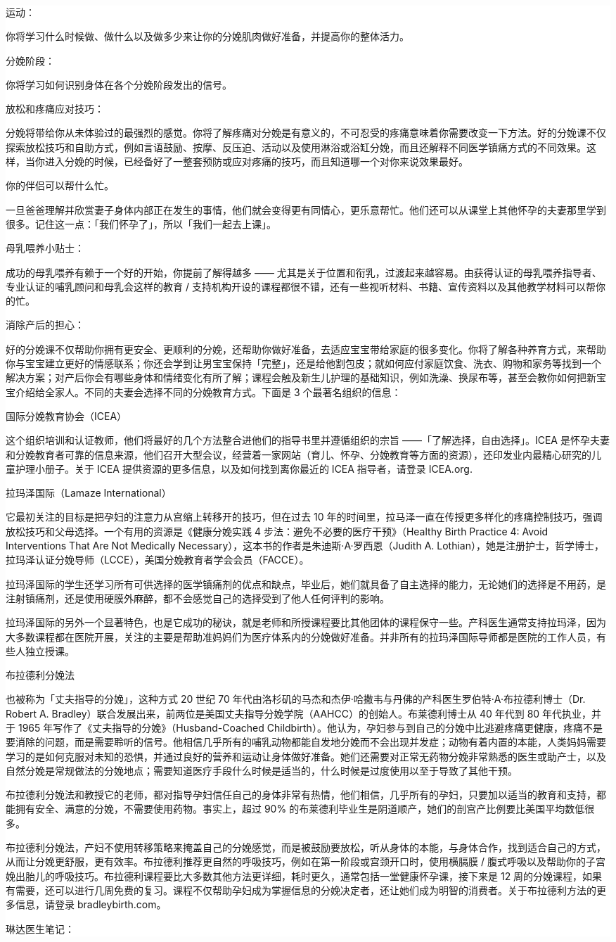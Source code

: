 运动：

你将学习什么时候做、做什么以及做多少来让你的分娩肌肉做好准备，并提高你的整体活力。

分娩阶段：

你将学习如何识别身体在各个分娩阶段发出的信号。

放松和疼痛应对技巧：

分娩将带给你从未体验过的最强烈的感觉。你将了解疼痛对分娩是有意义的，不可忍受的疼痛意味着你需要改变一下方法。好的分娩课不仅探索放松技巧和自助方式，例如言语鼓励、按摩、反压迫、活动以及使用淋浴或浴缸分娩，而且还解释不同医学镇痛方式的不同效果。这样，当你进入分娩的时候，已经备好了一整套预防或应对疼痛的技巧，而且知道哪一个对你来说效果最好。

你的伴侣可以帮什么忙。

一旦爸爸理解并欣赏妻子身体内部正在发生的事情，他们就会变得更有同情心，更乐意帮忙。他们还可以从课堂上其他怀孕的夫妻那里学到很多。记住这一点：「我们怀孕了」，所以「我们一起去上课」。

母乳喂养小贴士：

成功的母乳喂养有赖于一个好的开始，你提前了解得越多 —— 尤其是关于位置和衔乳，过渡起来越容易。由获得认证的母乳喂养指导者、专业认证的哺乳顾问和母乳会这样的教育 / 支持机构开设的课程都很不错，还有一些视听材料、书籍、宣传资料以及其他教学材料可以帮你的忙。

消除产后的担心：

好的分娩课不仅帮助你拥有更安全、更顺利的分娩，还帮助你做好准备，去适应宝宝带给家庭的很多变化。你将了解各种养育方式，来帮助你与宝宝建立更好的情感联系；你还会学到让男宝宝保持「完整」，还是给他割包皮；就如何应付家庭饮食、洗衣、购物和家务等找到一个解决方案；对产后你会有哪些身体和情绪变化有所了解；课程会触及新生儿护理的基础知识，例如洗澡、换尿布等，甚至会教你如何把新宝宝介绍给全家人。不同的夫妻会选择不同的分娩教育方式。下面是 3 个最著名组织的信息：

国际分娩教育协会（ICEA）

这个组织培训和认证教师，他们将最好的几个方法整合进他们的指导书里并遵循组织的宗旨 ——「了解选择，自由选择」。ICEA 是怀孕夫妻和分娩教育者可靠的信息来源，他们召开大型会议，经营着一家网站（育儿、怀孕、分娩教育等方面的资源），还印发业内最精心研究的儿童护理小册子。关于 ICEA 提供资源的更多信息，以及如何找到离你最近的 ICEA 指导者，请登录 ICEA.org.

拉玛泽国际（Lamaze International）

它最初关注的目标是把孕妇的注意力从宫缩上转移开的技巧，但在过去 10 年的时间里，拉马泽一直在传授更多样化的疼痛控制技巧，强调放松技巧和父母选择。一个有用的资源是《健康分娩实践 4 步法：避免不必要的医疗干预》（Healthy Birth Practice 4: Avoid Interventions That Are Not Medically Necessary），这本书的作者是朱迪斯·A·罗西恩（Judith A. Lothian），她是注册护士，哲学博士，拉玛泽认证分娩导师（LCCE），美国分娩教育者学会会员（FACCE）。

拉玛泽国际的学生还学习所有可供选择的医学镇痛剂的优点和缺点，毕业后，她们就具备了自主选择的能力，无论她们的选择是不用药，是注射镇痛剂，还是使用硬膜外麻醉，都不会感觉自己的选择受到了他人任何评判的影响。

拉玛泽国际的另外一个显著特色，也是它成功的秘诀，就是老师和所授课程要比其他团体的课程保守一些。产科医生通常支持拉玛泽，因为大多数课程都在医院开展，关注的主要是帮助准妈妈们为医疗体系内的分娩做好准备。并非所有的拉玛泽国际导师都是医院的工作人员，有些人独立授课。

布拉德利分娩法

也被称为「丈夫指导的分娩」，这种方式 20 世纪 70 年代由洛杉矶的马杰和杰伊·哈撒韦与丹佛的产科医生罗伯特·A·布拉德利博士（Dr. Robert A. Bradley）联合发展出来，前两位是美国丈夫指导分娩学院（AAHCC）的创始人。布莱德利博士从 40 年代到 80 年代执业，并于 1965 年写作了《丈夫指导的分娩》（Husband-Coached Childbirth）。他认为，孕妇参与到自己的分娩中比逃避疼痛更健康，疼痛不是要消除的问题，而是需要聆听的信号。他相信几乎所有的哺乳动物都能自发地分娩而不会出现并发症；动物有着内置的本能，人类妈妈需要学习的是如何克服对未知的恐惧，并通过良好的营养和运动让身体做好准备。她们还需要对正常无药物分娩非常熟悉的医生或助产士，以及自然分娩是常规做法的分娩地点；需要知道医疗手段什么时候是适当的，什么时候是过度使用以至于导致了其他干预。

布拉德利分娩法和教授它的老师，都对指导孕妇信任自己的身体非常有热情，他们相信，几乎所有的孕妇，只要加以适当的教育和支持，都能拥有安全、满意的分娩，不需要使用药物。事实上，超过 90% 的布莱德利毕业生是阴道顺产，她们的剖宫产比例要比美国平均数低很多。

布拉德利分娩法，产妇不使用转移策略来掩盖自己的分娩感觉，而是被鼓励要放松，听从身体的本能，与身体合作，找到适合自己的方式，从而让分娩更舒服，更有效率。布拉德利推荐更自然的呼吸技巧，例如在第一阶段或宫颈开口时，使用横膈膜 / 腹式呼吸以及帮助你的子宫娩出胎儿的呼吸技巧。布拉德利课程要比大多数其他方法更详细，耗时更久，通常包括一堂健康怀孕课，接下来是 12 周的分娩课程，如果有需要，还可以进行几周免费的复习。课程不仅帮助孕妇成为掌握信息的分娩决定者，还让她们成为明智的消费者。关于布拉德利方法的更多信息，请登录 bradleybirth.com。

琳达医生笔记：
